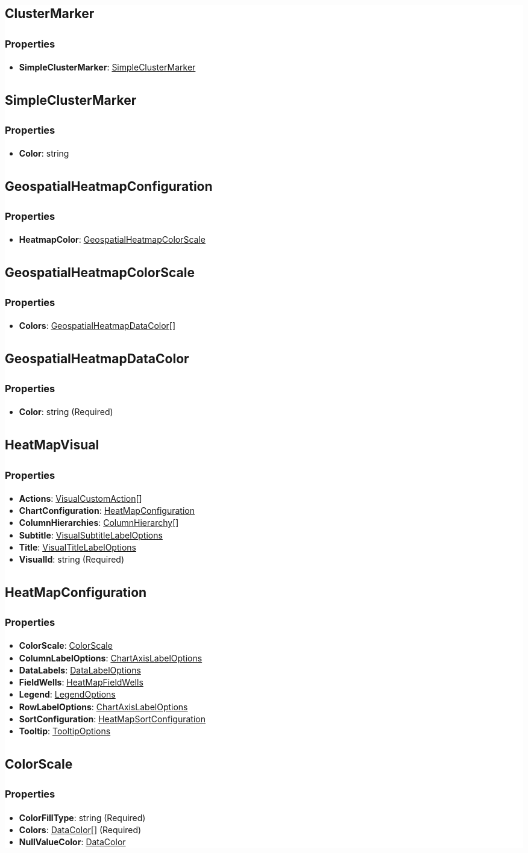 ## ClusterMarker
### Properties
* **SimpleClusterMarker**: [SimpleClusterMarker](#simpleclustermarker)

## SimpleClusterMarker
### Properties
* **Color**: string

## GeospatialHeatmapConfiguration
### Properties
* **HeatmapColor**: [GeospatialHeatmapColorScale](#geospatialheatmapcolorscale)

## GeospatialHeatmapColorScale
### Properties
* **Colors**: [GeospatialHeatmapDataColor](#geospatialheatmapdatacolor)[]

## GeospatialHeatmapDataColor
### Properties
* **Color**: string (Required)

## HeatMapVisual
### Properties
* **Actions**: [VisualCustomAction](#visualcustomaction)[]
* **ChartConfiguration**: [HeatMapConfiguration](#heatmapconfiguration)
* **ColumnHierarchies**: [ColumnHierarchy](#columnhierarchy)[]
* **Subtitle**: [VisualSubtitleLabelOptions](#visualsubtitlelabeloptions)
* **Title**: [VisualTitleLabelOptions](#visualtitlelabeloptions)
* **VisualId**: string (Required)

## HeatMapConfiguration
### Properties
* **ColorScale**: [ColorScale](#colorscale)
* **ColumnLabelOptions**: [ChartAxisLabelOptions](#chartaxislabeloptions)
* **DataLabels**: [DataLabelOptions](#datalabeloptions)
* **FieldWells**: [HeatMapFieldWells](#heatmapfieldwells)
* **Legend**: [LegendOptions](#legendoptions)
* **RowLabelOptions**: [ChartAxisLabelOptions](#chartaxislabeloptions)
* **SortConfiguration**: [HeatMapSortConfiguration](#heatmapsortconfiguration)
* **Tooltip**: [TooltipOptions](#tooltipoptions)

## ColorScale
### Properties
* **ColorFillType**: string (Required)
* **Colors**: [DataColor](#datacolor)[] (Required)
* **NullValueColor**: [DataColor](#datacolor)
